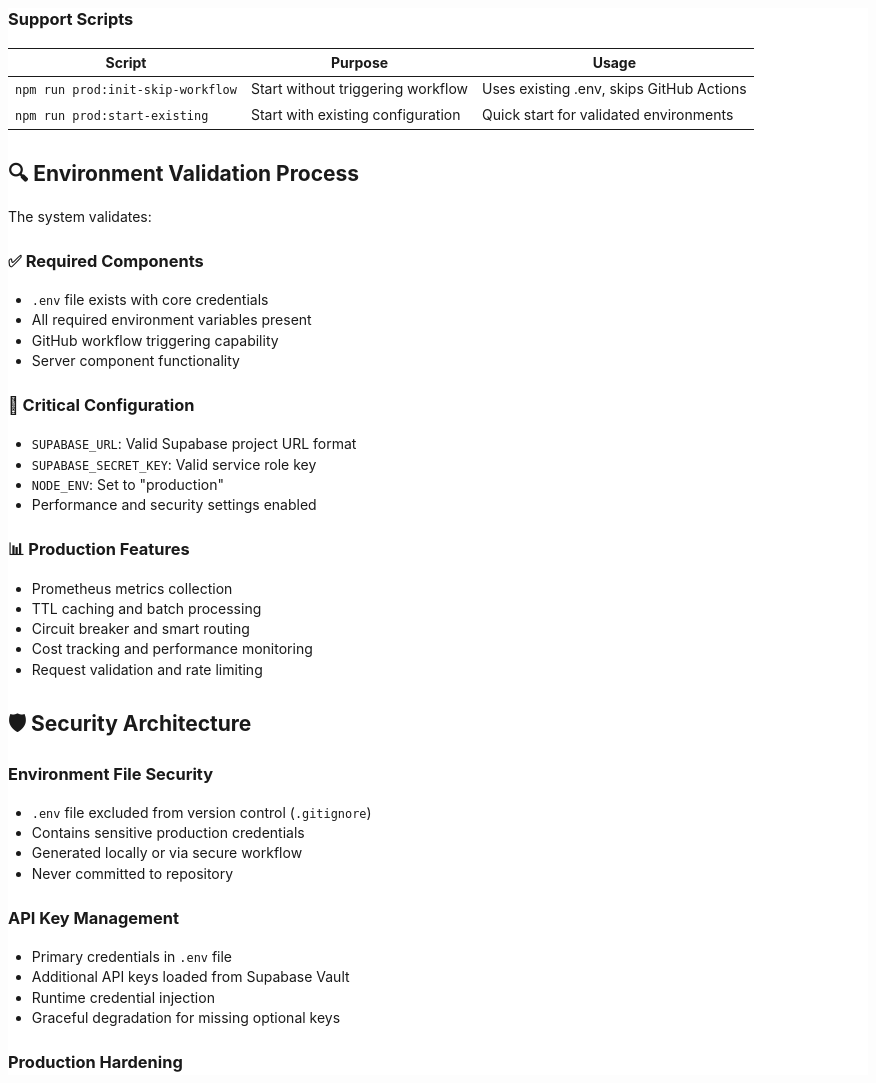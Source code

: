 ### Support Scripts

| Script                            | Purpose                           | Usage                                    |
| --------------------------------- | --------------------------------- | ---------------------------------------- |
| `npm run prod:init-skip-workflow` | Start without triggering workflow | Uses existing .env, skips GitHub Actions |
| `npm run prod:start-existing`     | Start with existing configuration | Quick start for validated environments   |

## 🔍 Environment Validation Process

The system validates:

### ✅ Required Components

- `.env` file exists with core credentials
- All required environment variables present
- GitHub workflow triggering capability
- Server component functionality

### 🔑 Critical Configuration

- `SUPABASE_URL`: Valid Supabase project URL format
- `SUPABASE_SECRET_KEY`: Valid service role key
- `NODE_ENV`: Set to "production"
- Performance and security settings enabled

### 📊 Production Features

- Prometheus metrics collection
- TTL caching and batch processing
- Circuit breaker and smart routing
- Cost tracking and performance monitoring
- Request validation and rate limiting

## 🛡️ Security Architecture

### Environment File Security

- `.env` file excluded from version control (`.gitignore`)
- Contains sensitive production credentials
- Generated locally or via secure workflow
- Never committed to repository

### API Key Management

- Primary credentials in `.env` file
- Additional API keys loaded from Supabase Vault
- Runtime credential injection
- Graceful degradation for missing optional keys

### Production Hardening
